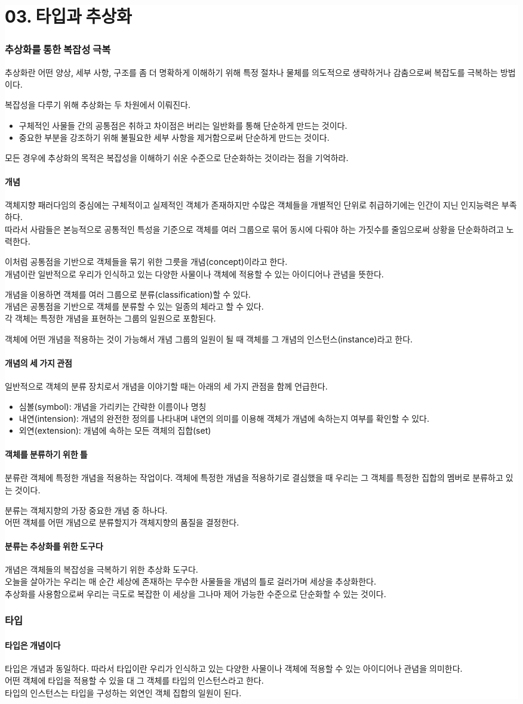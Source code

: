 # 03. 타입과 추상화

### 추상화를 통한 복잡성 극복

추상화란 어떤 양상, 세부 사항, 구조를 좀 더 명확하게 이해하기 위해 특정 절차나 물체를 의도적으로 생략하거나 감춤으로써 복잡도를 극복하는 방법이다.

복잡성을 다루기 위해 추상화는 두 차원에서 이뤄진다.
- 구체적인 사물들 간의 공통점은 취하고 차이점은 버리는 일반화를 통해 단순하게 만드는 것이다.
- 중요한 부분을 강조하기 위해 불필요한 세부 사항을 제거함으로써 단순하게 만드는 것이다.

모든 경우에 추상화의 목적은 복잡성을 이해하기 쉬운 수준으로 단순화하는 것이라는 점을 기억하라.

#### 개념

객체지향 패러다임의 중심에는 구체적이고 실제적인 객체가 존재하지만 수많은 객체들을 개별적인 단위로 취급하기에는 인간이 지닌 인지능력은 부족하다.  
따라서 사람들은 본능적으로 공통적인 특성을 기준으로 객체를 여러 그룹으로 묶어 동시에 다뤄야 하는 가짓수를 줄임으로써 상황을 단순화하려고 노력한다.

이처럼 공통점을 기반으로 객체들을 묶기 위한 그릇을 개념(concept)이라고 한다.  
개념이란 일반적으로 우리가 인식하고 있는 다양한 사물이나 객체에 적용할 수 있는 아이디어나 관념을 뜻한다.

개념을 이용하면 객체를 여러 그룹으로 분류(classification)할 수 있다.  
개념은 공통점을 기반으로 객체를 분류할 수 있는 일종의 체라고 할 수 있다.  
각 객체는 특정한 개념을 표현하는 그룹의 일원으로 포함된다.

객체에 어떤 개념을 적용하는 것이 가능해서 개념 그룹의 일원이 될 때 객체를 그 개념의 인스턴스(instance)라고 한다.

#### 개념의 세 가지 관점

일반적으로 객체의 분류 장치로서 개념을 이야기할 때는 아래의 세 가지 관점을 함께 언급한다.
- 심볼(symbol): 개념을 가리키는 간략한 이름이나 명칭
- 내연(intension): 개념의 완전한 정의를 나타내며 내연의 의미를 이용해 객체가 개념에 속하는지 여부를 확인할 수 있다.
- 외연(extension): 개념에 속하는 모든 객체의 집합(set)

#### 객체를 분류하기 위한 틀

분류란 객체에 특정한 개념을 적용하는 작업이다. 
객체에 특정한 개념을 적용하기로 결심했을 때 우리는 그 객체를 특정한 집합의 멤버로 분류하고 있는 것이다.

분류는 객체지향의 가장 중요한 개념 중 하나다.  
어떤 객체를 어떤 개념으로 분류할지가 객체지향의 품질을 결정한다.

#### 분류는 추상화를 위한 도구다

개념은 객체들의 복잡성을 극복하기 위한 추상화 도구다.  
오늘을 살아가는 우리는 매 순간 세상에 존재하는 무수한 사물들을 개념의 틀로 걸러가며 세상을 추상화한다.  
추상화를 사용함으로써 우리는 극도로 복잡한 이 세상을 그나마 제어 가능한 수준으로 단순화할 수 있는 것이다.

### 타입

#### 타입은 개념이다

타입은 개념과 동일하다. 따라서 타입이란 우리가 인식하고 있는 다양한 사물이나 객체에 적용할 수 있는 아이디어나 관념을 의미한다.  
어떤 객체에 타입을 적용할 수 있을 대 그 객체를 타입의 인스턴스라고 한다.  
타입의 인스턴스는 타입을 구성하는 외연인 객체 집합의 일원이 된다.
